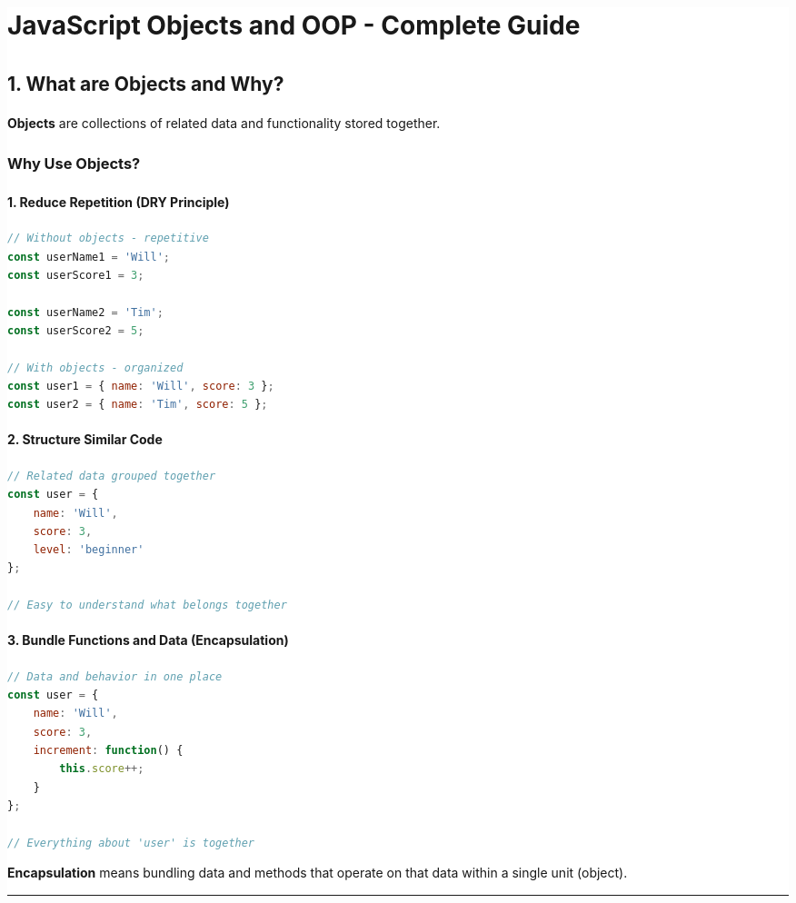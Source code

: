 # JavaScript Objects and OOP - Complete Guide

## 1. What are Objects and Why?

**Objects** are collections of related data and functionality stored together.

### Why Use Objects?

#### 1. Reduce Repetition (DRY Principle)
```javascript
// Without objects - repetitive
const userName1 = 'Will';
const userScore1 = 3;

const userName2 = 'Tim';
const userScore2 = 5;

// With objects - organized
const user1 = { name: 'Will', score: 3 };
const user2 = { name: 'Tim', score: 5 };
```

#### 2. Structure Similar Code
```javascript
// Related data grouped together
const user = {
    name: 'Will',
    score: 3,
    level: 'beginner'
};

// Easy to understand what belongs together
```

#### 3. Bundle Functions and Data (Encapsulation)
```javascript
// Data and behavior in one place
const user = {
    name: 'Will',
    score: 3,
    increment: function() {
        this.score++;
    }
};

// Everything about 'user' is together
```

**Encapsulation** means bundling data and methods that operate on that data within a single unit (object).

---